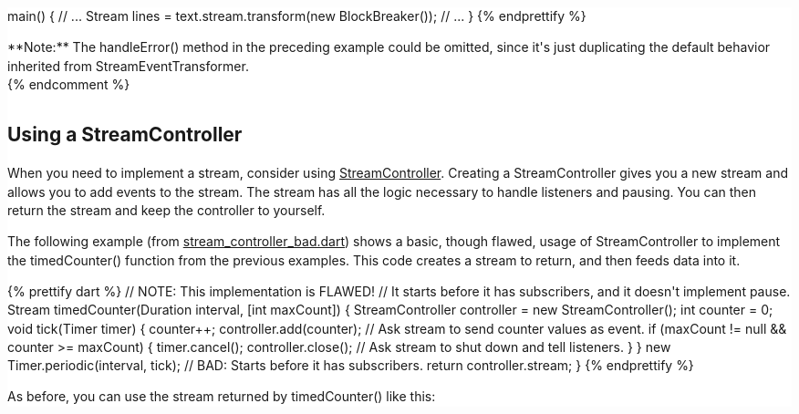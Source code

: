 main() {
  // ...
  Stream lines = text.stream.transform(new BlockBreaker());
  // ...
}
{% endprettify %}

<aside class="alert alert-info" markdown="1">
**Note:**
The handleError() method
in the preceding example could be omitted,
since it's just duplicating the default behavior
inherited from StreamEventTransformer.
</aside>
{% endcomment %}

## Using a StreamController

When you need to implement a stream, consider using
[StreamController]({{site.dart_api}}/dart-async/StreamController-class.html).
Creating a StreamController gives you a new stream
and allows you to add events to the stream.
The stream has all the logic necessary to handle listeners and pausing.
You can then return the stream and keep the controller to yourself.

The following example
(from [stream_controller_bad.dart](code/stream_controller_bad.dart))
shows a basic, though flawed, usage of StreamController
to implement the timedCounter() function from the previous examples.
This code creates a stream to return,
and then feeds data into it.

{% prettify dart %}
// NOTE: This implementation is FLAWED!
// It starts before it has subscribers, and it doesn't implement pause.
Stream<int> timedCounter(Duration interval, [int maxCount]) {
  StreamController<int> controller = new StreamController<int>();
  int counter = 0;
  void tick(Timer timer) {
    counter++;
    controller.add(counter); // Ask stream to send counter values as event.
    if (maxCount != null && counter >= maxCount) {
      timer.cancel();
      controller.close();    // Ask stream to shut down and tell listeners.
    }
  }
  new Timer.periodic(interval, tick); // BAD: Starts before it has subscribers.
  return controller.stream;
}
{% endprettify %}

As before, you can use the stream returned by timedCounter() like this:
